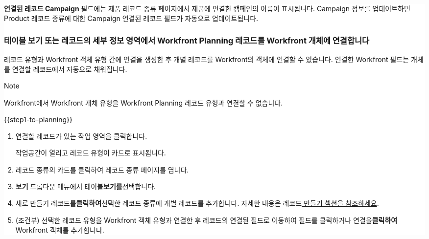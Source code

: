    **연결된 레코드 Campaign** 필드에는 제품 레코드 종류 페이지에서 제품에 연결한 캠페인의 이름이 표시됩니다. Campaign 정보를 업데이트하면 Product 레코드 종류에 대한 Campaign 연결된 레코드 필드가 자동으로 업데이트됩니다.

### 테이블 보기 또는 레코드의 세부 정보 영역에서 Workfront Planning 레코드를 Workfront 개체에 연결합니다



레코드 유형과 Workfront 객체 유형 간에 연결을 생성한 후 개별 레코드를 Workfront의 객체에 연결할 수 있습니다. 연결한 Workfront 필드는 개체를 연결할 레코드에서 자동으로 채워집니다.

>[!NOTE]
>
>Workfront에서 Workfront 개체 유형을 Workfront Planning 레코드 유형과 연결할 수 없습니다.


{{step1-to-planning}}

1. 연결할 레코드가 있는 작업 영역을 클릭합니다.

   작업공간이 열리고 레코드 유형이 카드로 표시됩니다.
1. 레코드 종류의 카드를 클릭하여 레코드 종류 페이지를 엽니다.
1. **보기** 드롭다운 메뉴에서 테이블&#x200B;**보기를**&#x200B;선택합니다.

1. 새로 만들기 레코드를&#x200B;**클릭하여**&#x200B;선택한 레코드 종류에 개별 레코드를 추가합니다. 자세한 내용은 레코드[ 만들기 섹션을 참조하세요](/help/quicksilver/planning/records/create-records.md).

1. (조건부) 선택한 레코드 유형을 Workfront 객체 유형과 연결한 후 레코드의 연결된 필드로 이동하여 필드를 클릭하거나 연결을&#x200B;**클릭하여** Workfront 객체를 추가합니다.
